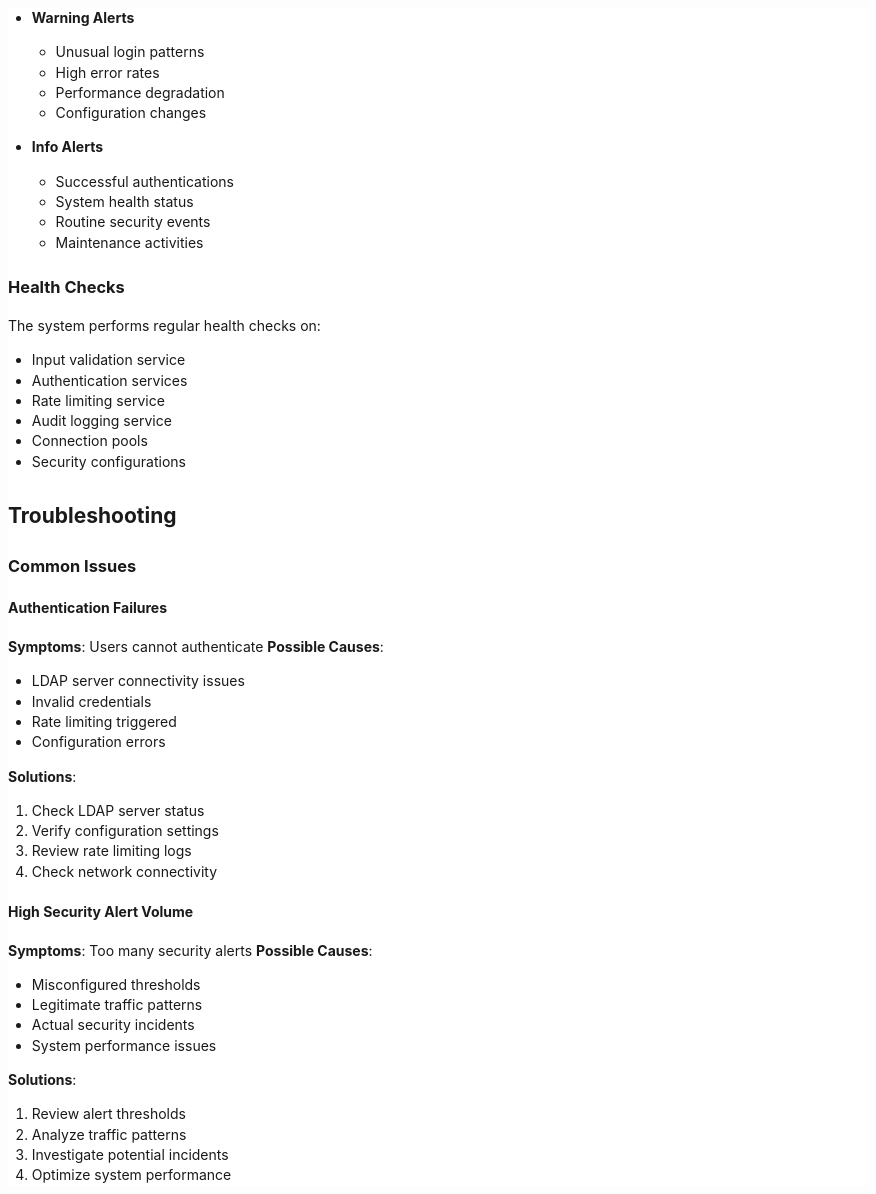 - **Warning Alerts**
  - Unusual login patterns
  - High error rates
  - Performance degradation
  - Configuration changes

- **Info Alerts**
  - Successful authentications
  - System health status
  - Routine security events
  - Maintenance activities

### Health Checks

The system performs regular health checks on:

- Input validation service
- Authentication services
- Rate limiting service
- Audit logging service
- Connection pools
- Security configurations

## Troubleshooting

### Common Issues

#### Authentication Failures

**Symptoms**: Users cannot authenticate
**Possible Causes**:
- LDAP server connectivity issues
- Invalid credentials
- Rate limiting triggered
- Configuration errors

**Solutions**:
1. Check LDAP server status
2. Verify configuration settings
3. Review rate limiting logs
4. Check network connectivity

#### High Security Alert Volume

**Symptoms**: Too many security alerts
**Possible Causes**:
- Misconfigured thresholds
- Legitimate traffic patterns
- Actual security incidents
- System performance issues

**Solutions**:
1. Review alert thresholds
2. Analyze traffic patterns
3. Investigate potential incidents
4. Optimize system performance
